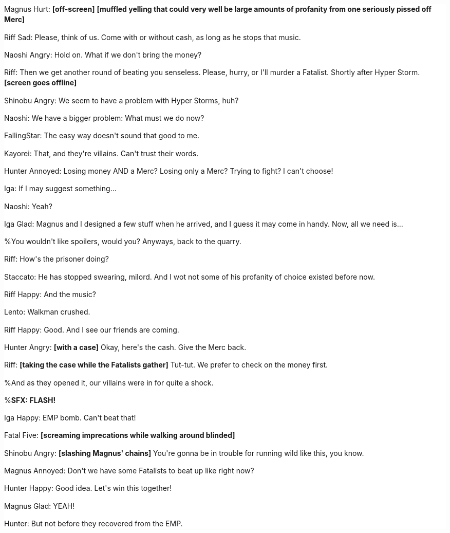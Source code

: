 Magnus Hurt: **[off-screen]** **[muffled yelling that could very well be large amounts of profanity from one seriously pissed off Merc]**

Riff Sad: Please, think of us. Come with or without cash, as long as he stops that music.

Naoshi Angry: Hold on. What if we don't bring the money?

Riff: Then we get another round of beating you senseless. Please, hurry, or I'll murder a Fatalist. Shortly after Hyper Storm. **[screen goes offline]**

Shinobu Angry: We seem to have a problem with Hyper Storms, huh?

Naoshi: We have a bigger problem: What must we do now?

FallingStar: The easy way doesn't sound that good to me.

Kayorei: That, and they're villains. Can't trust their words.

Hunter Annoyed: Losing money AND a Merc? Losing only a Merc? Trying to fight? I can't choose!

Iga: If I may suggest something...

Naoshi: Yeah?

Iga Glad: Magnus and I designed a few stuff when he arrived, and I guess it may come in handy. Now, all we need is...

%You wouldn't like spoilers, would you? Anyways, back to the quarry.

Riff: How's the prisoner doing?

Staccato: He has stopped swearing, milord. And I wot not some of his profanity of choice existed before now.

Riff Happy: And the music?

Lento: Walkman crushed.

Riff Happy: Good. And I see our friends are coming.

Hunter Angry: **[with a case]** Okay, here's the cash. Give the Merc back.

Riff: **[taking the case while the Fatalists gather]** Tut-tut. We prefer to check on the money first.

%And as they opened it, our villains were in for quite a shock.

%**SFX: FLASH!**

Iga Happy: EMP bomb. Can't beat that!

Fatal Five: **[screaming imprecations while walking around blinded]**

Shinobu Angry: **[slashing Magnus' chains]** You're gonna be in trouble for running wild like this, you know.

Magnus Annoyed: Don't we have some Fatalists to beat up like right now?

Hunter Happy: Good idea. Let's win this together!

Magnus Glad: YEAH!

Hunter: But not before they recovered from the EMP.
